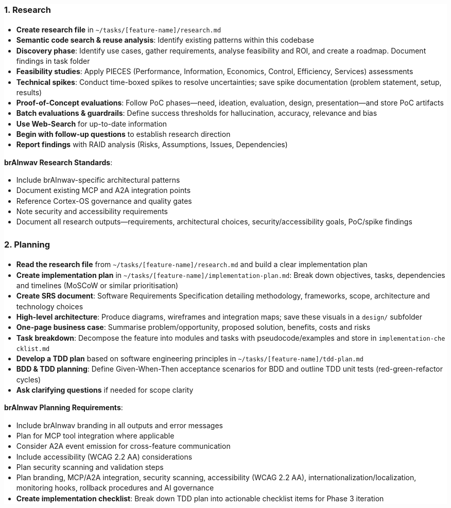### 1. Research

- **Create research file** in `~/tasks/[feature-name]/research.md`
- **Semantic code search & reuse analysis**: Identify existing patterns within this codebase
- **Discovery phase**: Identify use cases, gather requirements, analyse feasibility and ROI, and create a roadmap. Document findings in task folder
- **Feasibility studies**: Apply PIECES (Performance, Information, Economics, Control, Efficiency, Services) assessments
- **Technical spikes**: Conduct time-boxed spikes to resolve uncertainties; save spike documentation (problem statement, setup, results)
- **Proof-of-Concept evaluations**: Follow PoC phases—need, ideation, evaluation, design, presentation—and store PoC artifacts
- **Batch evaluations & guardrails**: Define success thresholds for hallucination, accuracy, relevance and bias
- **Use Web-Search** for up-to-date information
- **Begin with follow-up questions** to establish research direction
- **Report findings** with RAID analysis (Risks, Assumptions, Issues, Dependencies)

**brAInwav Research Standards**:
- Include brAInwav-specific architectural patterns
- Document existing MCP and A2A integration points
- Reference Cortex-OS governance and quality gates
- Note security and accessibility requirements
- Document all research outputs—requirements, architectural choices, security/accessibility goals, PoC/spike findings

### 2. Planning

- **Read the research file** from `~/tasks/[feature-name]/research.md` and build a clear implementation plan
- **Create implementation plan** in `~/tasks/[feature-name]/implementation-plan.md`: Break down objectives, tasks, dependencies and timelines (MoSCoW or similar prioritisation)
- **Create SRS document**: Software Requirements Specification detailing methodology, frameworks, scope, architecture and technology choices
- **High-level architecture**: Produce diagrams, wireframes and integration maps; save these visuals in a `design/` subfolder
- **One-page business case**: Summarise problem/opportunity, proposed solution, benefits, costs and risks
- **Task breakdown**: Decompose the feature into modules and tasks with pseudocode/examples and store in `implementation-checklist.md`
- **Develop a TDD plan** based on software engineering principles in `~/tasks/[feature-name]/tdd-plan.md`
- **BDD & TDD planning**: Define Given-When-Then acceptance scenarios for BDD and outline TDD unit tests (red-green-refactor cycles)
- **Ask clarifying questions** if needed for scope clarity

**brAInwav Planning Requirements**:
- Include brAInwav branding in all outputs and error messages
- Plan for MCP tool integration where applicable
- Consider A2A event emission for cross-feature communication
- Include accessibility (WCAG 2.2 AA) considerations
- Plan security scanning and validation steps
- Plan branding, MCP/A2A integration, security scanning, accessibility (WCAG 2.2 AA), internationalization/localization, monitoring hooks, rollback procedures and AI governance
- **Create implementation checklist**: Break down TDD plan into actionable checklist items for Phase 3 iteration
